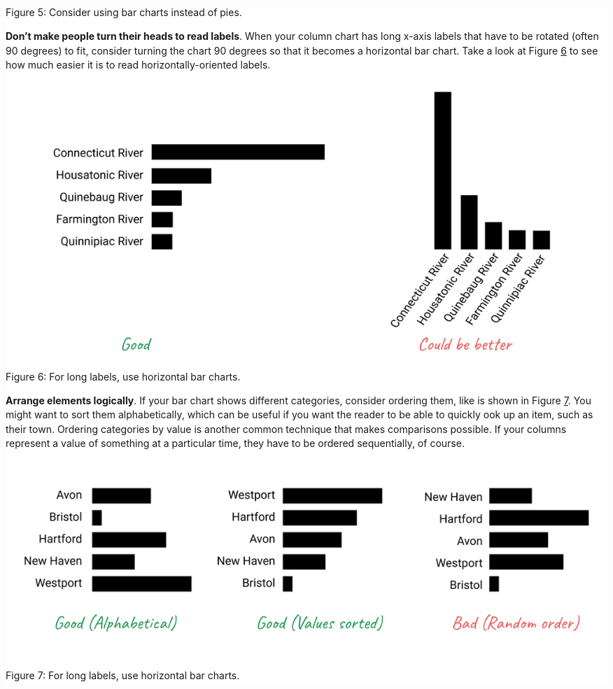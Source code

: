 <p class="caption">
Figure 5: Consider using bar charts instead of pies.
</p>

**Don’t make people turn their heads to read labels**. When your column
chart has long x-axis labels that have to be rotated (often 90 degrees)
to fit, consider turning the chart 90 degrees so that it becomes a
horizontal bar chart. Take a look at Figure
<a href="#fig:design-principles-turn-bar">6</a> to see how much easier
it is to read horizontally-oriented labels.

<img src="images/05-chart/design-principles-turn-bar.png" alt="For long labels, use horizontal bar charts."  />
<p class="caption">
Figure 6: For long labels, use horizontal bar charts.
</p>

**Arrange elements logically**. If your bar chart shows different
categories, consider ordering them, like is shown in Figure
<a href="#fig:design-principles-order-categories">7</a>. You might want
to sort them alphabetically, which can be useful if you want the reader
to be able to quickly ook up an item, such as their town. Ordering
categories by value is another common technique that makes comparisons
possible. If your columns represent a value of something at a particular
time, they have to be ordered sequentially, of course.

<img src="images/05-chart/design-principles-order-categories.png" alt="For long labels, use horizontal bar charts."  />
<p class="caption">
Figure 7: For long labels, use horizontal bar charts.
</p>
